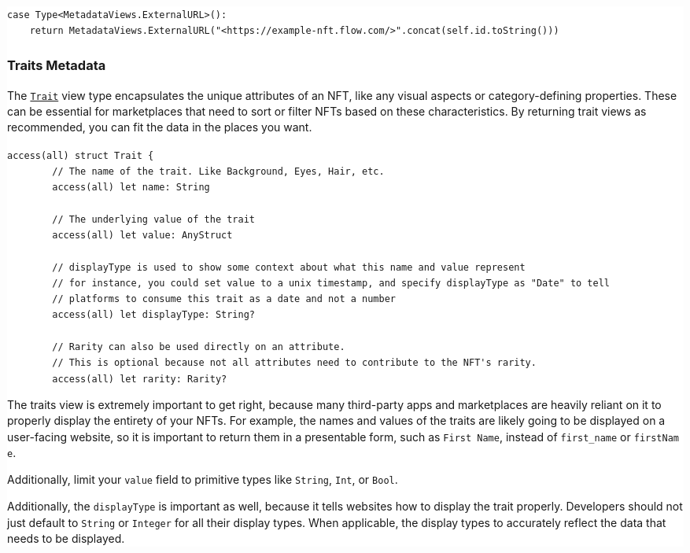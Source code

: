 ```cadence
case Type<MetadataViews.ExternalURL>():
    return MetadataViews.ExternalURL("<https://example-nft.flow.com/>".concat(self.id.toString()))
```

### Traits Metadata

The [`Trait`](https://github.com/onflow/flow-nft/blob/master/contracts/MetadataViews.cdc#L655) view type encapsulates the unique attributes of an NFT, like any visual aspects or category-defining properties. These can be essential for marketplaces that need to sort or filter NFTs based on these characteristics.
By returning trait views as recommended, you can fit the data in the places you want.

```cadence
access(all) struct Trait {
        // The name of the trait. Like Background, Eyes, Hair, etc.
        access(all) let name: String

        // The underlying value of the trait
        access(all) let value: AnyStruct

        // displayType is used to show some context about what this name and value represent
        // for instance, you could set value to a unix timestamp, and specify displayType as "Date" to tell
        // platforms to consume this trait as a date and not a number
        access(all) let displayType: String?

        // Rarity can also be used directly on an attribute.
        // This is optional because not all attributes need to contribute to the NFT's rarity.
        access(all) let rarity: Rarity?
```

The traits view is extremely important to get right, because many third-party apps
and marketplaces are heavily reliant on it to properly display the entirety of your NFTs.
For example, the names and values of the traits are likely going to be displayed
on a user-facing website, so it is important to return them in a presentable form, such as `First Name`, instead of `first_name` or `firstName`.

Additionally, limit your `value` field to primitive types like `String`, `Int`, or `Bool`.

Additionally, the `displayType` is important as well, because it tells websites
how to display the trait properly. Developers should not just default
to `String` or `Integer` for all their display types.
When applicable, the display types to accurately reflect the data that needs to be displayed.
